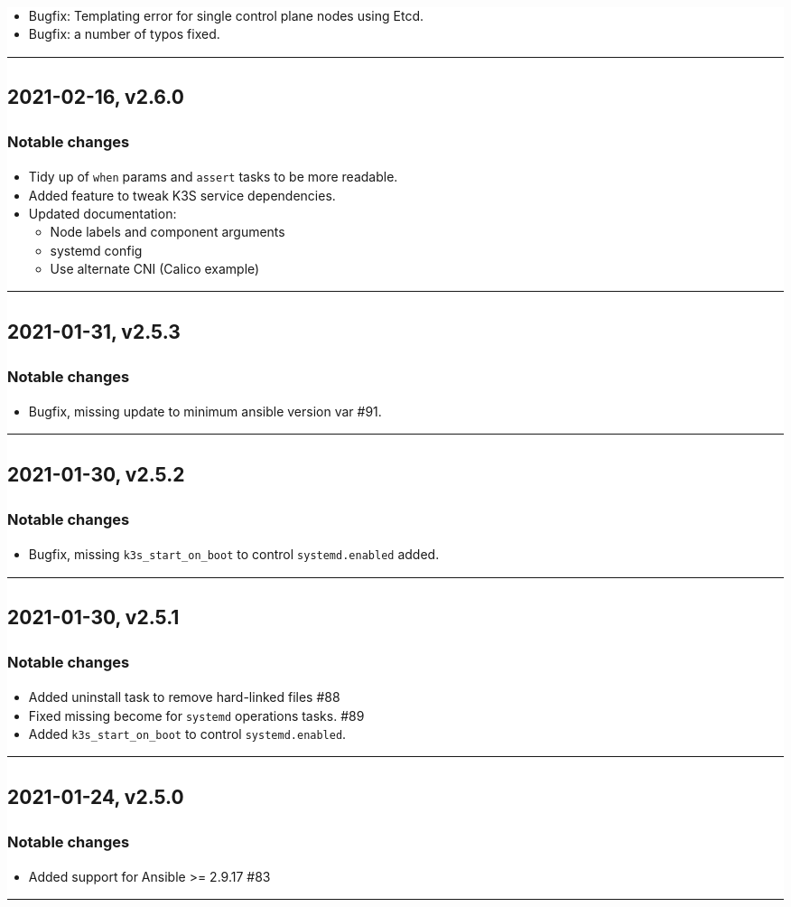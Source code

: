   - Bugfix: Templating error for single control plane nodes using Etcd.
  - Bugfix: a number of typos fixed.

---

## 2021-02-16, v2.6.0

### Notable changes

  - Tidy up of `when` params and `assert` tasks to be more readable.
  - Added feature to tweak K3S service dependencies.
  - Updated documentation:
    - Node labels and component arguments
    - systemd config
    - Use alternate CNI (Calico example)

---

## 2021-01-31, v2.5.3

### Notable changes

  - Bugfix, missing update to minimum ansible version var #91.

---

## 2021-01-30, v2.5.2

### Notable changes

  - Bugfix, missing `k3s_start_on_boot` to control `systemd.enabled` added.

---

## 2021-01-30, v2.5.1

### Notable changes

  - Added uninstall task to remove hard-linked files #88
  - Fixed missing become for `systemd` operations tasks. #89
  - Added `k3s_start_on_boot` to control `systemd.enabled`.

---

## 2021-01-24, v2.5.0

### Notable changes

  - Added support for Ansible >= 2.9.17 #83

---